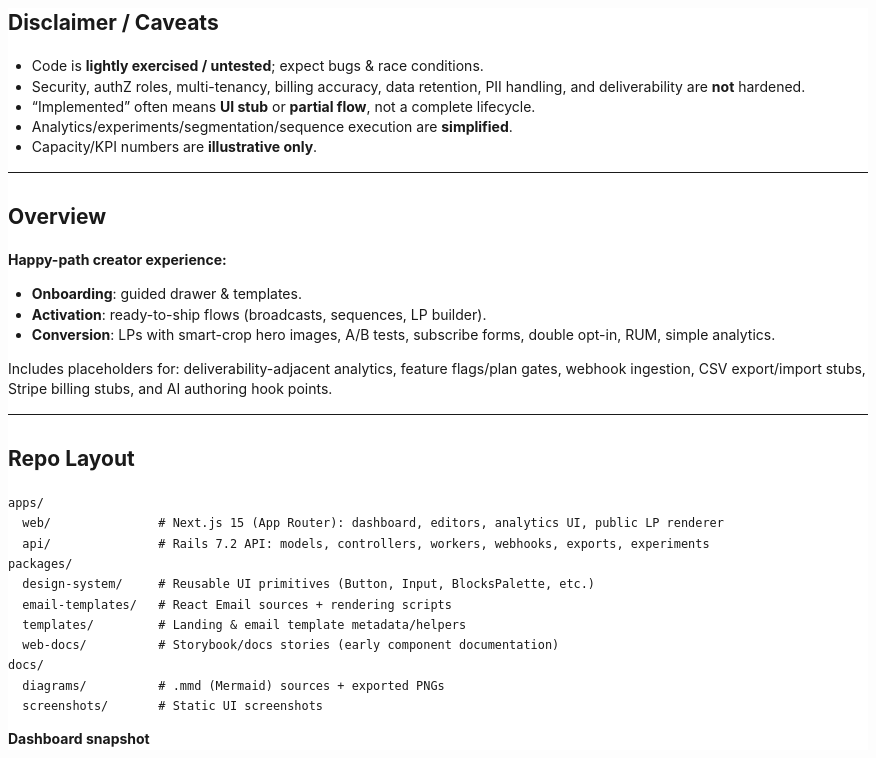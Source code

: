 ## Disclaimer / Caveats

* Code is **lightly exercised / untested**; expect bugs & race conditions.
* Security, authZ roles, multi-tenancy, billing accuracy, data retention, PII handling, and deliverability are **not** hardened.
* “Implemented” often means **UI stub** or **partial flow**, not a complete lifecycle.
* Analytics/experiments/segmentation/sequence execution are **simplified**.
* Capacity/KPI numbers are **illustrative only**.

---

## Overview

**Happy-path creator experience:**

* **Onboarding**: guided drawer & templates.
* **Activation**: ready-to-ship flows (broadcasts, sequences, LP builder).
* **Conversion**: LPs with smart-crop hero images, A/B tests, subscribe forms, double opt-in, RUM, simple analytics.

Includes placeholders for: deliverability-adjacent analytics, feature flags/plan gates, webhook ingestion, CSV export/import stubs, Stripe billing stubs, and AI authoring hook points.

---

## Repo Layout

```
apps/
  web/               # Next.js 15 (App Router): dashboard, editors, analytics UI, public LP renderer
  api/               # Rails 7.2 API: models, controllers, workers, webhooks, exports, experiments
packages/
  design-system/     # Reusable UI primitives (Button, Input, BlocksPalette, etc.)
  email-templates/   # React Email sources + rendering scripts
  templates/         # Landing & email template metadata/helpers
  web-docs/          # Storybook/docs stories (early component documentation)
docs/
  diagrams/          # .mmd (Mermaid) sources + exported PNGs
  screenshots/       # Static UI screenshots
```

**Dashboard snapshot**
